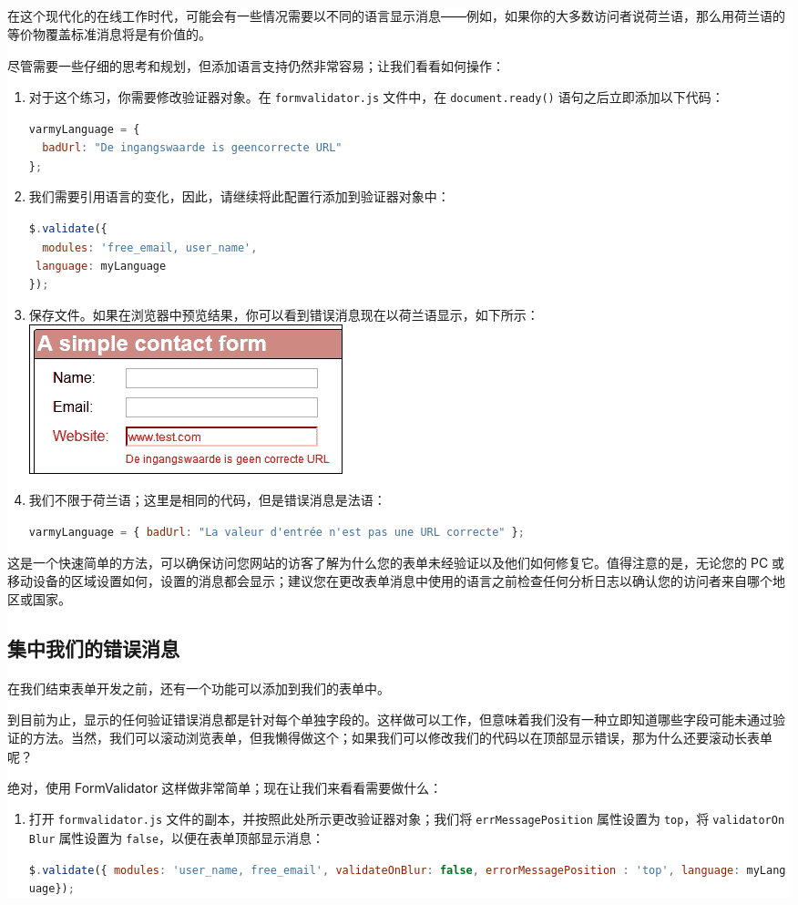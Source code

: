 在这个现代化的在线工作时代，可能会有一些情况需要以不同的语言显示消息——例如，如果你的大多数访问者说荷兰语，那么用荷兰语的等价物覆盖标准消息将是有价值的。

尽管需要一些仔细的思考和规划，但添加语言支持仍然非常容易；让我们看看如何操作：

1.  对于这个练习，你需要修改验证器对象。在 `formvalidator.js` 文件中，在 `document.ready()` 语句之后立即添加以下代码：

    ```js
    varmyLanguage = {
      badUrl: "De ingangswaarde is geencorrecte URL"
    };
    ```

1.  我们需要引用语言的变化，因此，请继续将此配置行添加到验证器对象中：

    ```js
    $.validate({
      modules: 'free_email, user_name',
     language: myLanguage
    });
    ```

1.  保存文件。如果在浏览器中预览结果，你可以看到错误消息现在以荷兰语显示，如下所示：![本地化我们的内容](img/image00368.jpeg)

1.  我们不限于荷兰语；这里是相同的代码，但是错误消息是法语：

    ```js
    varmyLanguage = { badUrl: "La valeur d'entrée n'est pas une URL correcte" };
    ```

这是一个快速简单的方法，可以确保访问您网站的访客了解为什么您的表单未经验证以及他们如何修复它。值得注意的是，无论您的 PC 或移动设备的区域设置如何，设置的消息都会显示；建议您在更改表单消息中使用的语言之前检查任何分析日志以确认您的访问者来自哪个地区或国家。

## 集中我们的错误消息

在我们结束表单开发之前，还有一个功能可以添加到我们的表单中。

到目前为止，显示的任何验证错误消息都是针对每个单独字段的。这样做可以工作，但意味着我们没有一种立即知道哪些字段可能未通过验证的方法。当然，我们可以滚动浏览表单，但我懒得做这个；如果我们可以修改我们的代码以在顶部显示错误，那为什么还要滚动长表单呢？

绝对，使用 FormValidator 这样做非常简单；现在让我们来看看需要做什么：

1.  打开 `formvalidator.js` 文件的副本，并按照此处所示更改验证器对象；我们将 `errMessagePosition` 属性设置为 `top`，将 `validatorOnBlur` 属性设置为 `false`，以便在表单顶部显示消息：

    ```js
    $.validate({ modules: 'user_name, free_email', validateOnBlur: false, errorMessagePosition : 'top', language: myLanguage});
    ```

